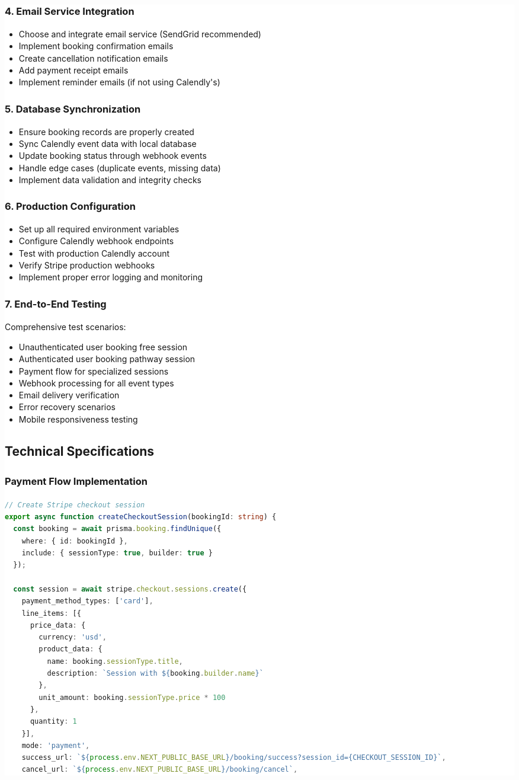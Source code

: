 ### 4. Email Service Integration

- Choose and integrate email service (SendGrid recommended)
- Implement booking confirmation emails
- Create cancellation notification emails
- Add payment receipt emails
- Implement reminder emails (if not using Calendly's)

### 5. Database Synchronization

- Ensure booking records are properly created
- Sync Calendly event data with local database
- Update booking status through webhook events
- Handle edge cases (duplicate events, missing data)
- Implement data validation and integrity checks

### 6. Production Configuration

- Set up all required environment variables
- Configure Calendly webhook endpoints
- Test with production Calendly account
- Verify Stripe production webhooks
- Implement proper error logging and monitoring

### 7. End-to-End Testing

Comprehensive test scenarios:
- Unauthenticated user booking free session
- Authenticated user booking pathway session
- Payment flow for specialized sessions
- Webhook processing for all event types
- Email delivery verification
- Error recovery scenarios
- Mobile responsiveness testing

## Technical Specifications

### Payment Flow Implementation

```typescript
// Create Stripe checkout session
export async function createCheckoutSession(bookingId: string) {
  const booking = await prisma.booking.findUnique({
    where: { id: bookingId },
    include: { sessionType: true, builder: true }
  });
  
  const session = await stripe.checkout.sessions.create({
    payment_method_types: ['card'],
    line_items: [{
      price_data: {
        currency: 'usd',
        product_data: {
          name: booking.sessionType.title,
          description: `Session with ${booking.builder.name}`
        },
        unit_amount: booking.sessionType.price * 100
      },
      quantity: 1
    }],
    mode: 'payment',
    success_url: `${process.env.NEXT_PUBLIC_BASE_URL}/booking/success?session_id={CHECKOUT_SESSION_ID}`,
    cancel_url: `${process.env.NEXT_PUBLIC_BASE_URL}/booking/cancel`,
```